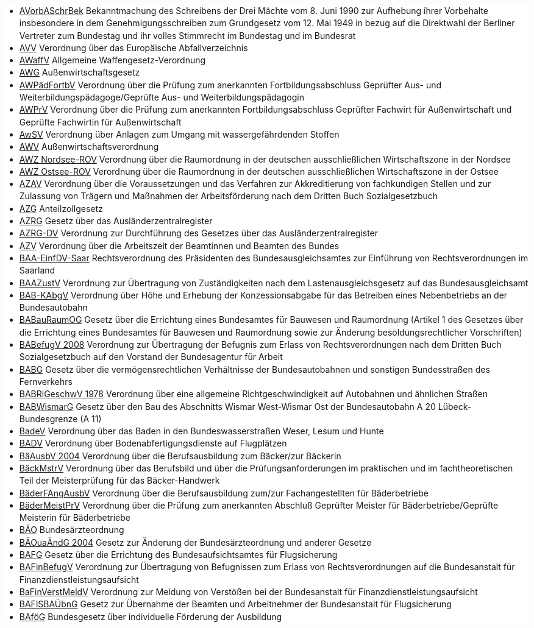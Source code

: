 - [AVorbASchrBek](laws/AVorbASchrBek.md) Bekanntmachung des Schreibens der Drei Mächte vom 8. Juni 1990 zur Aufhebung ihrer Vorbehalte insbesondere in dem Genehmigungsschreiben zum Grundgesetz vom 12. Mai 1949 in bezug auf die Direktwahl der Berliner Vertreter zum Bundestag und ihr volles Stimmrecht im Bundestag und im Bundesrat
- [AVV](laws/AVV.md) Verordnung über das Europäische Abfallverzeichnis
- [AWaffV](laws/AWaffV.md) Allgemeine Waffengesetz-Verordnung
- [AWG](laws/AWG.md) Außenwirtschaftsgesetz
- [AWPädFortbV](laws/AWPädFortbV.md) Verordnung über die Prüfung zum anerkannten Fortbildungsabschluss Geprüfter Aus- und Weiterbildungspädagoge/Geprüfte Aus- und Weiterbildungspädagogin
- [AWPrV](laws/AWPrV.md) Verordnung über die Prüfung zum anerkannten Fortbildungsabschluss Geprüfter Fachwirt für Außenwirtschaft und Geprüfte Fachwirtin für Außenwirtschaft
- [AwSV](laws/AwSV.md) Verordnung über Anlagen zum Umgang mit wassergefährdenden Stoffen
- [AWV](laws/AWV.md) Außenwirtschaftsverordnung
- [AWZ Nordsee-ROV](laws/AWZ_Nordsee-ROV.md) Verordnung über die Raumordnung in der deutschen ausschließlichen Wirtschaftszone in der Nordsee
- [AWZ Ostsee-ROV](laws/AWZ_Ostsee-ROV.md) Verordnung über die Raumordnung in der deutschen ausschließlichen Wirtschaftszone in der Ostsee
- [AZAV](laws/AZAV.md) Verordnung über die Voraussetzungen und das Verfahren zur Akkreditierung von fachkundigen Stellen und zur Zulassung von Trägern und Maßnahmen der Arbeitsförderung nach dem Dritten Buch Sozialgesetzbuch
- [AZG](laws/AZG.md) Anteilzollgesetz
- [AZRG](laws/AZRG.md) Gesetz über das Ausländerzentralregister
- [AZRG-DV](laws/AZRG-DV.md) Verordnung zur Durchführung des Gesetzes über das Ausländerzentralregister
- [AZV](laws/AZV.md) Verordnung über die Arbeitszeit der Beamtinnen und Beamten des Bundes
- [BAA-EinfDV-Saar](laws/BAA-EinfDV-Saar.md) Rechtsverordnung des Präsidenten des Bundesausgleichsamtes zur Einführung von Rechtsverordnungen im Saarland
- [BAAZustV](laws/BAAZustV.md) Verordnung zur Übertragung von Zuständigkeiten nach dem Lastenausgleichsgesetz auf das Bundesausgleichsamt
- [BAB-KAbgV](laws/BAB-KAbgV.md) Verordnung über Höhe und Erhebung der Konzessionsabgabe für das Betreiben eines Nebenbetriebs an der Bundesautobahn
- [BABauRaumOG](laws/BABauRaumOG.md) Gesetz über die Errichtung eines Bundesamtes für Bauwesen und Raumordnung (Artikel 1 des Gesetzes über die Errichtung eines Bundesamtes für Bauwesen und Raumordnung sowie zur Änderung besoldungsrechtlicher Vorschriften)
- [BABefugV 2008](laws/BABefugV_2008.md) Verordnung zur Übertragung der Befugnis zum Erlass von Rechtsverordnungen nach dem Dritten Buch Sozialgesetzbuch auf den Vorstand der Bundesagentur für Arbeit
- [BABG](laws/BABG.md) Gesetz über die vermögensrechtlichen Verhältnisse der Bundesautobahnen und sonstigen Bundesstraßen des Fernverkehrs
- [BABRiGeschwV 1978](laws/BABRiGeschwV_1978.md) Verordnung über eine allgemeine Richtgeschwindigkeit auf Autobahnen und ähnlichen Straßen
- [BABWismarG](laws/BABWismarG.md) Gesetz über den Bau des Abschnitts Wismar West-Wismar Ost der Bundesautobahn A 20 Lübeck-Bundesgrenze (A 11)
- [BadeV](laws/BadeV.md) Verordnung über das Baden in den Bundeswasserstraßen Weser, Lesum und Hunte
- [BADV](laws/BADV.md) Verordnung über Bodenabfertigungsdienste auf Flugplätzen
- [BäAusbV 2004](laws/BäAusbV_2004.md) Verordnung über die Berufsausbildung zum Bäcker/zur Bäckerin
- [BäckMstrV](laws/BäckMstrV.md) Verordnung über das Berufsbild und über die Prüfungsanforderungen im praktischen und im fachtheoretischen Teil der Meisterprüfung für das Bäcker-Handwerk
- [BäderFAngAusbV](laws/BäderFAngAusbV.md) Verordnung über die Berufsausbildung zum/zur Fachangestellten für Bäderbetriebe
- [BäderMeistPrV](laws/BäderMeistPrV.md) Verordnung über die Prüfung zum anerkannten Abschluß Geprüfter Meister für Bäderbetriebe/Geprüfte Meisterin für Bäderbetriebe
- [BÄO](laws/BÄO.md) Bundesärzteordnung
- [BÄOuaÄndG 2004](laws/BÄOuaÄndG_2004.md) Gesetz zur Änderung der Bundesärzteordnung und anderer Gesetze
- [BAFG](laws/BAFG.md) Gesetz über die Errichtung des Bundesaufsichtsamtes für Flugsicherung
- [BAFinBefugV](laws/BAFinBefugV.md) Verordnung zur Übertragung von Befugnissen zum Erlass von Rechtsverordnungen auf die Bundesanstalt für Finanzdienstleistungsaufsicht
- [BaFinVerstMeldV](laws/BaFinVerstMeldV.md) Verordnung zur Meldung von Verstößen bei der Bundesanstalt für Finanzdienstleistungsaufsicht
- [BAFlSBAÜbnG](laws/BAFlSBAÜbnG.md) Gesetz zur Übernahme der Beamten und Arbeitnehmer der Bundesanstalt für Flugsicherung
- [BAföG](laws/BAföG.md) Bundesgesetz über individuelle Förderung der Ausbildung
